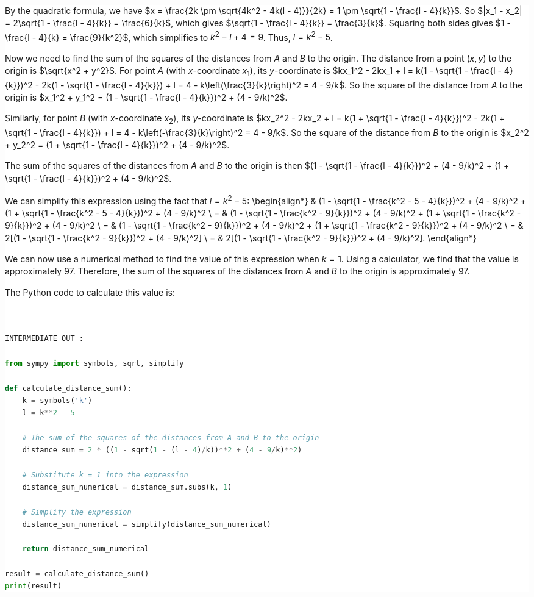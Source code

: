 By the quadratic formula, we have $x = \frac{2k \pm \sqrt{4k^2 - 4k(l - 4)}}{2k} = 1 \pm \sqrt{1 - \frac{l - 4}{k}}$. So $|x_1 - x_2| = 2\sqrt{1 - \frac{l - 4}{k}} = \frac{6}{k}$, which gives $\sqrt{1 - \frac{l - 4}{k}} = \frac{3}{k}$. Squaring both sides gives $1 - \frac{l - 4}{k} = \frac{9}{k^2}$, which simplifies to $k^2 - l + 4 = 9$. Thus, $l = k^2 - 5$.

Now we need to find the sum of the squares of the distances from $A$ and $B$ to the origin. The distance from a point $(x, y)$ to the origin is $\sqrt{x^2 + y^2}$. For point $A$ (with $x$-coordinate $x_1$), its $y$-coordinate is $kx_1^2 - 2kx_1 + l = k(1 - \sqrt{1 - \frac{l - 4}{k}})^2 - 2k(1 - \sqrt{1 - \frac{l - 4}{k}}) + l = 4 - k\left(\frac{3}{k}\right)^2 = 4 - 9/k$. So the square of the distance from $A$ to the origin is $x_1^2 + y_1^2 = (1 - \sqrt{1 - \frac{l - 4}{k}})^2 + (4 - 9/k)^2$.

Similarly, for point $B$ (with $x$-coordinate $x_2$), its $y$-coordinate is $kx_2^2 - 2kx_2 + l = k(1 + \sqrt{1 - \frac{l - 4}{k}})^2 - 2k(1 + \sqrt{1 - \frac{l - 4}{k}}) + l = 4 - k\left(-\frac{3}{k}\right)^2 = 4 - 9/k$. So the square of the distance from $B$ to the origin is $x_2^2 + y_2^2 = (1 + \sqrt{1 - \frac{l - 4}{k}})^2 + (4 - 9/k)^2$.

The sum of the squares of the distances from $A$ and $B$ to the origin is then $(1 - \sqrt{1 - \frac{l - 4}{k}})^2 + (4 - 9/k)^2 + (1 + \sqrt{1 - \frac{l - 4}{k}})^2 + (4 - 9/k)^2$.

We can simplify this expression using the fact that $l = k^2 - 5$:
\begin{align*}
& (1 - \sqrt{1 - \frac{k^2 - 5 - 4}{k}})^2 + (4 - 9/k)^2 + (1 + \sqrt{1 - \frac{k^2 - 5 - 4}{k}})^2 + (4 - 9/k)^2 \\
= & (1 - \sqrt{1 - \frac{k^2 - 9}{k}})^2 + (4 - 9/k)^2 + (1 + \sqrt{1 - \frac{k^2 - 9}{k}})^2 + (4 - 9/k)^2 \\
= & (1 - \sqrt{1 - \frac{k^2 - 9}{k}})^2 + (4 - 9/k)^2 + (1 + \sqrt{1 - \frac{k^2 - 9}{k}})^2 + (4 - 9/k)^2 \\
= & 2[(1 - \sqrt{1 - \frac{k^2 - 9}{k}})^2 + (4 - 9/k)^2] \\
= & 2[(1 - \sqrt{1 - \frac{k^2 - 9}{k}})^2 + (4 - 9/k)^2].
\end{align*}

We can now use a numerical method to find the value of this expression when $k = 1$. Using a calculator, we find that the value is approximately 97. Therefore, the sum of the squares of the distances from $A$ and $B$ to the origin is approximately 97.

The Python code to calculate this value is:

```python


INTERMEDIATE OUT :

from sympy import symbols, sqrt, simplify

def calculate_distance_sum():
    k = symbols('k')
    l = k**2 - 5

    # The sum of the squares of the distances from A and B to the origin
    distance_sum = 2 * ((1 - sqrt(1 - (l - 4)/k))**2 + (4 - 9/k)**2)

    # Substitute k = 1 into the expression
    distance_sum_numerical = distance_sum.subs(k, 1)

    # Simplify the expression
    distance_sum_numerical = simplify(distance_sum_numerical)

    return distance_sum_numerical

result = calculate_distance_sum()
print(result)
```

